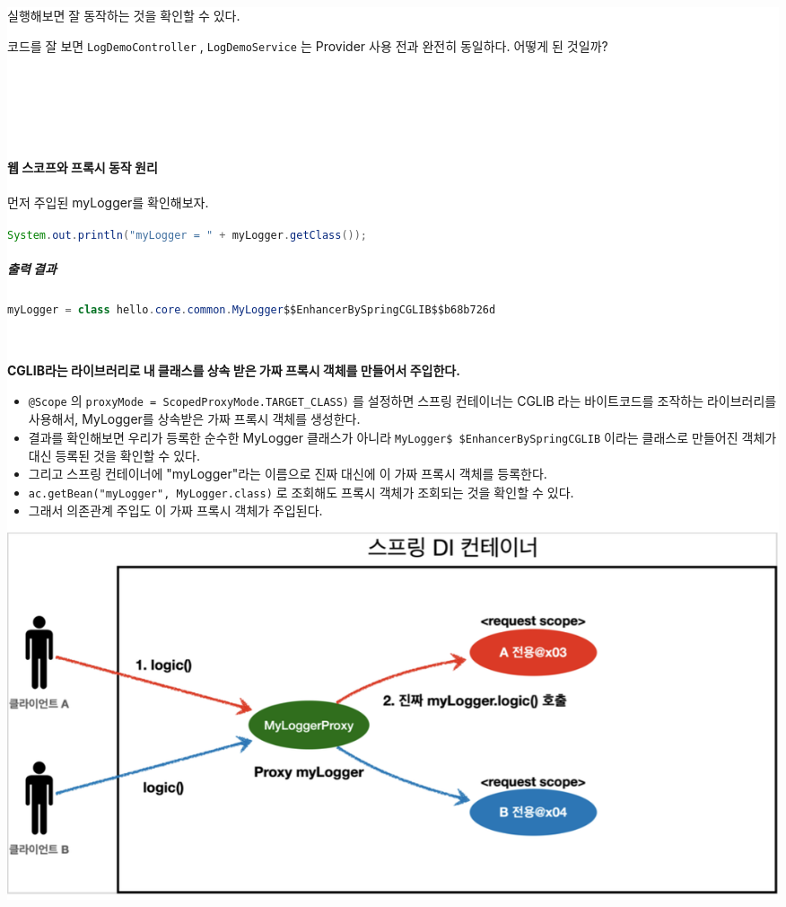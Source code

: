 실행해보면 잘 동작하는 것을 확인할 수 있다.

코드를 잘 보면 `LogDemoController` , `LogDemoService` 는 Provider 사용 전과 완전히 동일하다. 어떻게 된 것일까?

<br>
<br>
<br>
<br>

#### 웹 스코프와 프록시 동작 원리

먼저 주입된 myLogger를 확인해보자.
```java
System.out.println("myLogger = " + myLogger.getClass());
```

##### 출력 결과
```java
myLogger = class hello.core.common.MyLogger$$EnhancerBySpringCGLIB$$b68b726d
```

<br>

__CGLIB라는 라이브러리로 내 클래스를 상속 받은 가짜 프록시 객체를 만들어서 주입한다.__

* `@Scope` 의 `proxyMode = ScopedProxyMode.TARGET_CLASS)` 를 설정하면 스프링 컨테이너는 CGLIB 라는 바이트코드를 조작하는 라이브러리를 사용해서, MyLogger를 상속받은 가짜 프록시 객체를 생성한다.
* 결과를 확인해보면 우리가 등록한 순수한 MyLogger 클래스가 아니라 `MyLogger$ $EnhancerBySpringCGLIB` 이라는 클래스로 만들어진 객체가 대신 등록된 것을 확인할 수 있다.
* 그리고 스프링 컨테이너에 "myLogger"라는 이름으로 진짜 대신에 이 가짜 프록시 객체를 등록한다.
* `ac.getBean("myLogger", MyLogger.class)` 로 조회해도 프록시 객체가 조회되는 것을 확인할 수 있다.
* 그래서 의존관계 주입도 이 가짜 프록시 객체가 주입된다.

![](pic/2022-01-02-22-19-54.png)
